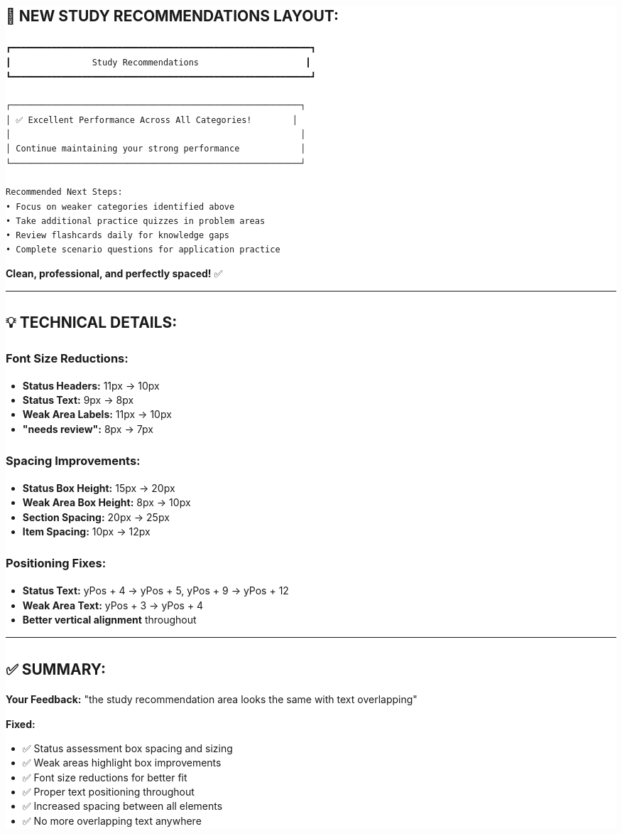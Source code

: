 
## 📄 **NEW STUDY RECOMMENDATIONS LAYOUT:**

```
┏━━━━━━━━━━━━━━━━━━━━━━━━━━━━━━━━━━━━━━━━━━━━━━━━━━━━━━━━━━━┓
┃                Study Recommendations                     ┃
┗━━━━━━━━━━━━━━━━━━━━━━━━━━━━━━━━━━━━━━━━━━━━━━━━━━━━━━━━━━━┛

┌─────────────────────────────────────────────────────────┐
│ ✅ Excellent Performance Across All Categories!        │
│                                                         │
│ Continue maintaining your strong performance            │
└─────────────────────────────────────────────────────────┘

Recommended Next Steps:
• Focus on weaker categories identified above
• Take additional practice quizzes in problem areas
• Review flashcards daily for knowledge gaps
• Complete scenario questions for application practice
```

**Clean, professional, and perfectly spaced!** ✅

---

## 💡 **TECHNICAL DETAILS:**

### **Font Size Reductions:**
- **Status Headers:** 11px → 10px
- **Status Text:** 9px → 8px
- **Weak Area Labels:** 11px → 10px
- **"needs review":** 8px → 7px

### **Spacing Improvements:**
- **Status Box Height:** 15px → 20px
- **Weak Area Box Height:** 8px → 10px
- **Section Spacing:** 20px → 25px
- **Item Spacing:** 10px → 12px

### **Positioning Fixes:**
- **Status Text:** yPos + 4 → yPos + 5, yPos + 9 → yPos + 12
- **Weak Area Text:** yPos + 3 → yPos + 4
- **Better vertical alignment** throughout

---

## ✅ **SUMMARY:**

**Your Feedback:** "the study recommendation area looks the same with text overlapping"

**Fixed:**
- ✅ Status assessment box spacing and sizing
- ✅ Weak areas highlight box improvements
- ✅ Font size reductions for better fit
- ✅ Proper text positioning throughout
- ✅ Increased spacing between all elements
- ✅ No more overlapping text anywhere
